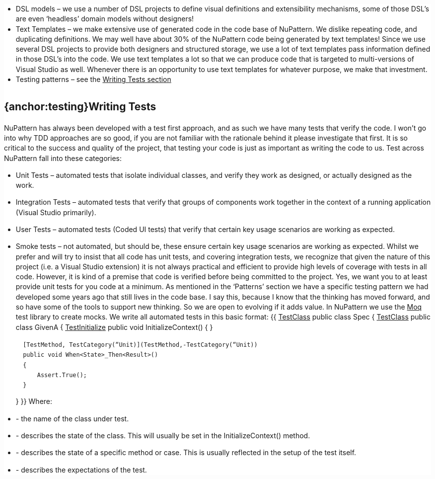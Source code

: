 * DSL models – we use a number of DSL projects to define visual definitions and extensibility mechanisms, some of those DSL’s are even ‘headless’ domain models without designers! 
* Text Templates – we make extensive use of generated code in the code base of NuPattern. We dislike repeating code, and duplicating definitions. We may well have about 30% of the NuPattern code being generated by text templates! Since we use several DSL projects to provide both designers and structured storage, we use a lot of text templates pass information defined in those DSL’s into the code. We use text templates a lot so that we can produce code that is targeted to multi-versions of Visual Studio as well. Whenever there is an opportunity to use text templates for whatever purpose, we make that investment.
* Testing patterns – see the [Writing Tests section](#testing)
## {anchor:testing}Writing Tests
NuPattern has always been developed with a test first approach, and as such we have many tests that verify the code. I won’t go into why TDD approaches are so good, if you are not familiar with the rationale behind it please investigate that first. It is so critical to the success and quality of the project, that testing your code is just as important as writing the code to us. 
Test across NuPattern fall into these categories:
* Unit Tests – automated tests that isolate individual classes, and verify they work as designed, or actually designed as the work.
* Integration Tests – automated tests that verify that groups of components work together in the context of a running application (Visual Studio primarily).
* User Tests – automated tests (Coded UI tests) that verify that certain key usage scenarios are working as expected.
* Smoke tests – not automated, but should be, these ensure certain key usage scenarios are working as expected.
Whilst we prefer and will try to insist that all code has unit tests, and covering integration tests, we recognize that given the nature of this project (i.e. a Visual Studio extension) it is not always practical and efficient to provide high levels of coverage with tests in all code. However, it is kind of a premise that code is verified before being committed to the project. Yes, we want you to at least provide unit tests for you code at a minimum.
As mentioned in the ‘Patterns’ section we have a specific testing pattern we had developed some years ago that still lives in the code base. I say this, because I know that the thinking has moved forward, and so have some of the tools to support new thinking. So we are open to evolving if it adds value.
In NuPattern we use the [Moq](http://code.google.com/p/moq) test library to create mocks.
We write all automated tests in this basic format:
{{
[TestClass](TestClass)
public class <Thing>Spec
{
	[TestClass](TestClass)
	public class GivenA<Context>
	{
		[TestInitialize](TestInitialize)
		public void InitializeContext()
		{
		}

		[TestMethod, TestCategory(“Unit)](TestMethod,-TestCategory(“Unit))
		public void When<State>_Then<Result>()
		{
			Assert.True();
		}
	}
}}
Where:
* <Thing> - the name of the class under test.
* <Context> - describes the state of the class. This will usually be set in the InitializeContext() method.
* <State> - describes the state of a specific method or case. This is usually reflected in the setup of the test itself.
* <Result> - describes the expectations of the test.